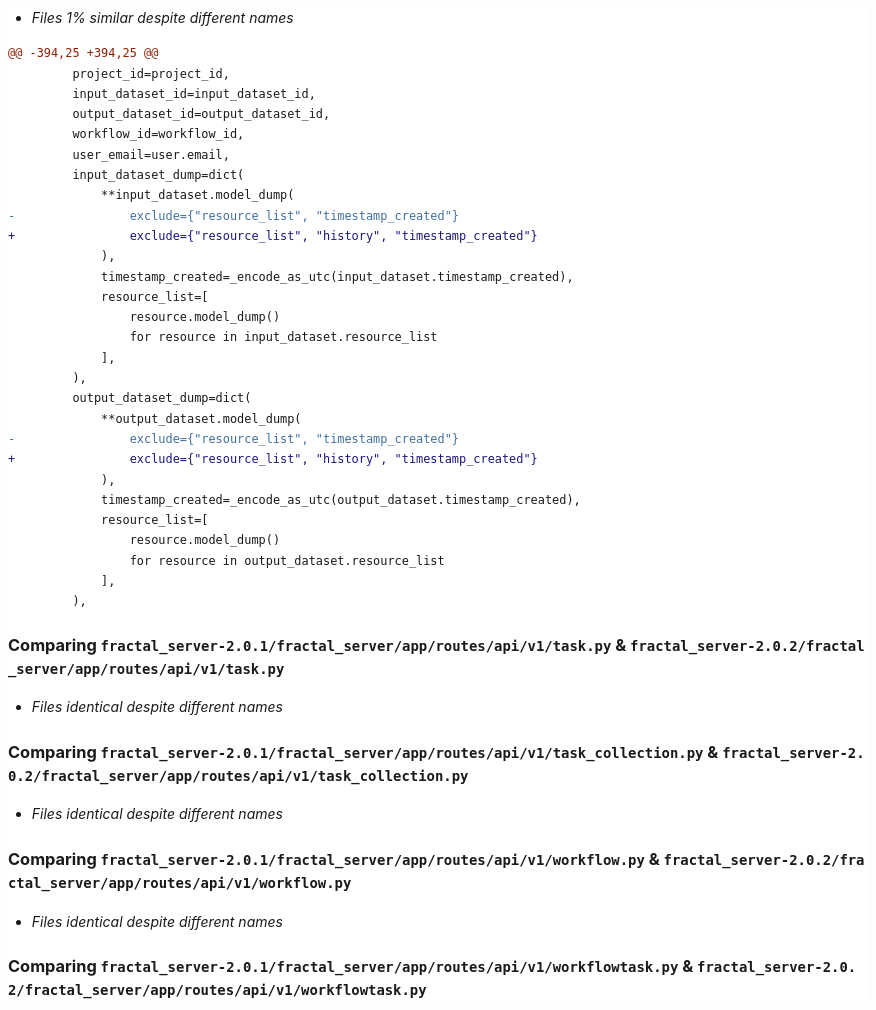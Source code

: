  * *Files 1% similar despite different names*

```diff
@@ -394,25 +394,25 @@
         project_id=project_id,
         input_dataset_id=input_dataset_id,
         output_dataset_id=output_dataset_id,
         workflow_id=workflow_id,
         user_email=user.email,
         input_dataset_dump=dict(
             **input_dataset.model_dump(
-                exclude={"resource_list", "timestamp_created"}
+                exclude={"resource_list", "history", "timestamp_created"}
             ),
             timestamp_created=_encode_as_utc(input_dataset.timestamp_created),
             resource_list=[
                 resource.model_dump()
                 for resource in input_dataset.resource_list
             ],
         ),
         output_dataset_dump=dict(
             **output_dataset.model_dump(
-                exclude={"resource_list", "timestamp_created"}
+                exclude={"resource_list", "history", "timestamp_created"}
             ),
             timestamp_created=_encode_as_utc(output_dataset.timestamp_created),
             resource_list=[
                 resource.model_dump()
                 for resource in output_dataset.resource_list
             ],
         ),
```

### Comparing `fractal_server-2.0.1/fractal_server/app/routes/api/v1/task.py` & `fractal_server-2.0.2/fractal_server/app/routes/api/v1/task.py`

 * *Files identical despite different names*

### Comparing `fractal_server-2.0.1/fractal_server/app/routes/api/v1/task_collection.py` & `fractal_server-2.0.2/fractal_server/app/routes/api/v1/task_collection.py`

 * *Files identical despite different names*

### Comparing `fractal_server-2.0.1/fractal_server/app/routes/api/v1/workflow.py` & `fractal_server-2.0.2/fractal_server/app/routes/api/v1/workflow.py`

 * *Files identical despite different names*

### Comparing `fractal_server-2.0.1/fractal_server/app/routes/api/v1/workflowtask.py` & `fractal_server-2.0.2/fractal_server/app/routes/api/v1/workflowtask.py`
